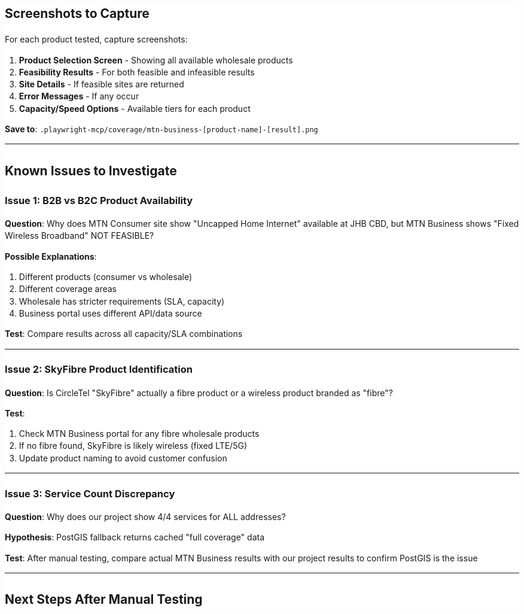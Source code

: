 
## Screenshots to Capture

For each product tested, capture screenshots:

1. **Product Selection Screen** - Showing all available wholesale products
2. **Feasibility Results** - For both feasible and infeasible results
3. **Site Details** - If feasible sites are returned
4. **Error Messages** - If any occur
5. **Capacity/Speed Options** - Available tiers for each product

**Save to**: `.playwright-mcp/coverage/mtn-business-[product-name]-[result].png`

---

## Known Issues to Investigate

### Issue 1: B2B vs B2C Product Availability
**Question**: Why does MTN Consumer site show "Uncapped Home Internet" available at JHB CBD, but MTN Business shows "Fixed Wireless Broadband" NOT FEASIBLE?

**Possible Explanations**:
1. Different products (consumer vs wholesale)
2. Different coverage areas
3. Wholesale has stricter requirements (SLA, capacity)
4. Business portal uses different API/data source

**Test**: Compare results across all capacity/SLA combinations

---

### Issue 2: SkyFibre Product Identification
**Question**: Is CircleTel "SkyFibre" actually a fibre product or a wireless product branded as "fibre"?

**Test**:
1. Check MTN Business portal for any fibre wholesale products
2. If no fibre found, SkyFibre is likely wireless (fixed LTE/5G)
3. Update product naming to avoid customer confusion

---

### Issue 3: Service Count Discrepancy
**Question**: Why does our project show 4/4 services for ALL addresses?

**Hypothesis**: PostGIS fallback returns cached "full coverage" data

**Test**: After manual testing, compare actual MTN Business results with our project results to confirm PostGIS is the issue

---

## Next Steps After Manual Testing
